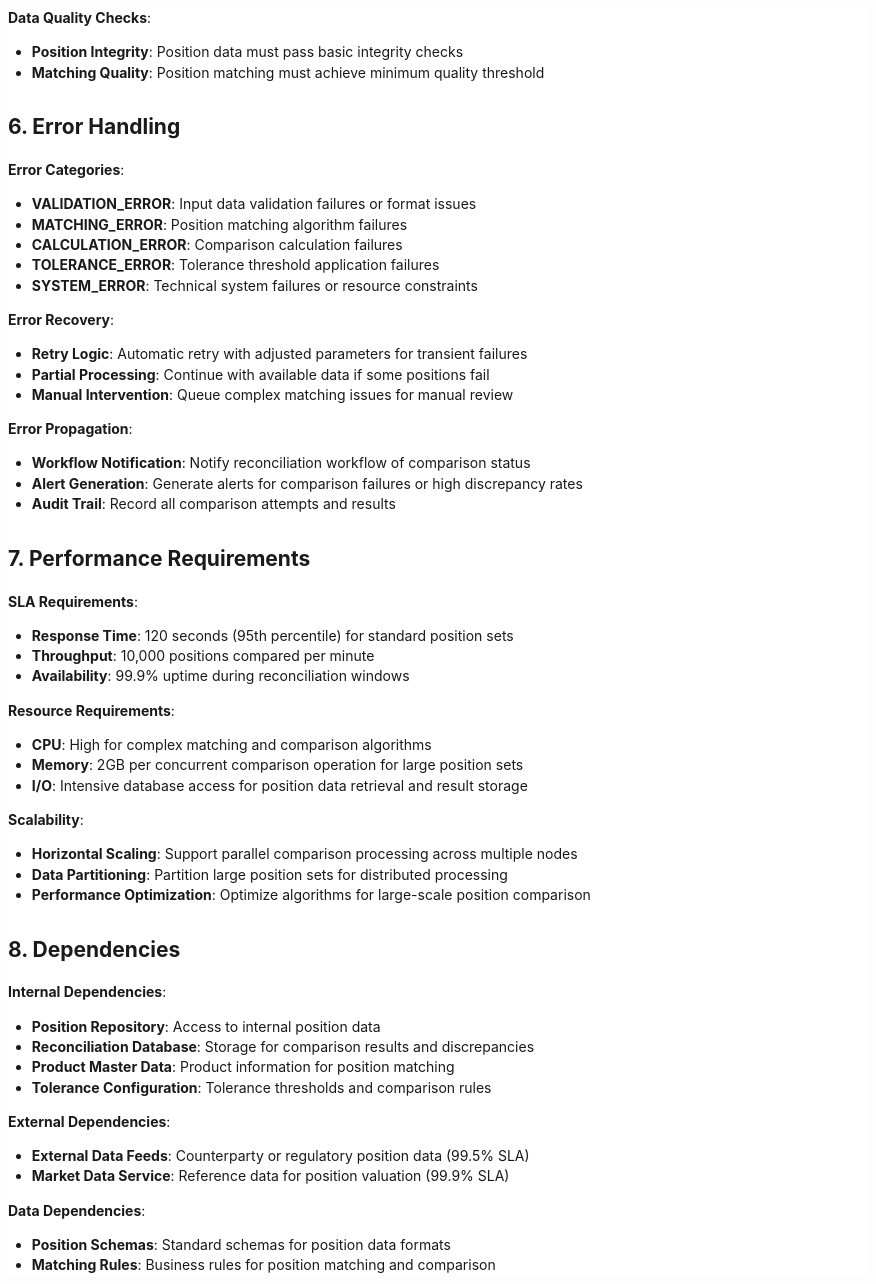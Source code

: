 **Data Quality Checks**:
- **Position Integrity**: Position data must pass basic integrity checks
- **Matching Quality**: Position matching must achieve minimum quality threshold

## 6. Error Handling
**Error Categories**:
- **VALIDATION_ERROR**: Input data validation failures or format issues
- **MATCHING_ERROR**: Position matching algorithm failures
- **CALCULATION_ERROR**: Comparison calculation failures
- **TOLERANCE_ERROR**: Tolerance threshold application failures
- **SYSTEM_ERROR**: Technical system failures or resource constraints

**Error Recovery**:
- **Retry Logic**: Automatic retry with adjusted parameters for transient failures
- **Partial Processing**: Continue with available data if some positions fail
- **Manual Intervention**: Queue complex matching issues for manual review

**Error Propagation**:
- **Workflow Notification**: Notify reconciliation workflow of comparison status
- **Alert Generation**: Generate alerts for comparison failures or high discrepancy rates
- **Audit Trail**: Record all comparison attempts and results

## 7. Performance Requirements
**SLA Requirements**:
- **Response Time**: 120 seconds (95th percentile) for standard position sets
- **Throughput**: 10,000 positions compared per minute
- **Availability**: 99.9% uptime during reconciliation windows

**Resource Requirements**:
- **CPU**: High for complex matching and comparison algorithms
- **Memory**: 2GB per concurrent comparison operation for large position sets
- **I/O**: Intensive database access for position data retrieval and result storage

**Scalability**:
- **Horizontal Scaling**: Support parallel comparison processing across multiple nodes
- **Data Partitioning**: Partition large position sets for distributed processing
- **Performance Optimization**: Optimize algorithms for large-scale position comparison

## 8. Dependencies
**Internal Dependencies**:
- **Position Repository**: Access to internal position data
- **Reconciliation Database**: Storage for comparison results and discrepancies
- **Product Master Data**: Product information for position matching
- **Tolerance Configuration**: Tolerance thresholds and comparison rules

**External Dependencies**:
- **External Data Feeds**: Counterparty or regulatory position data (99.5% SLA)
- **Market Data Service**: Reference data for position valuation (99.9% SLA)

**Data Dependencies**:
- **Position Schemas**: Standard schemas for position data formats
- **Matching Rules**: Business rules for position matching and comparison
